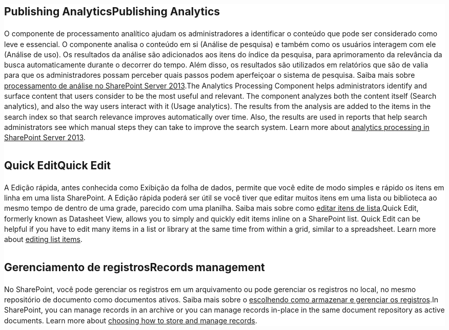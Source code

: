 ## <a name="publishing-analytics"></a><span data-ttu-id="4aa9c-252">Publishing Analytics</span><span class="sxs-lookup"><span data-stu-id="4aa9c-252">Publishing Analytics</span></span>
<span data-ttu-id="4aa9c-253"><a name="bkmk_WCMAnalytics"> </a></span><span class="sxs-lookup"><span data-stu-id="4aa9c-253"></span></span>

<span data-ttu-id="4aa9c-p129">O componente de processamento analítico ajudam os administradores a identificar o conteúdo que pode ser considerado como leve e essencial. O componente analisa o conteúdo em si (Análise de pesquisa) e também como os usuários interagem com ele (Análise de uso). Os resultados da análise são adicionados aos itens do índice da pesquisa, para aprimoramento da relevância da busca automaticamente durante o decorrer do tempo. Além disso, os resultados são utilizados em relatórios que são de valia para que os administradores possam perceber quais passos podem aperfeiçoar o sistema de pesquisa. Saiba mais sobre [processamento de análise no SharePoint Server 2013](https://go.microsoft.com/fwlink/?LinkId=270916).</span><span class="sxs-lookup"><span data-stu-id="4aa9c-p129">The Analytics Processing Component helps administrators identify and surface content that users consider to be the most useful and relevant. The component analyzes both the content itself (Search analytics), and also the way users interact with it (Usage analytics). The results from the analysis are added to the items in the search index so that search relevance improves automatically over time. Also, the results are used in reports that help search administrators see which manual steps they can take to improve the search system. Learn more about [analytics processing in SharePoint Server 2013](https://go.microsoft.com/fwlink/?LinkId=270916).</span></span>
  
## <a name="quick-edit"></a><span data-ttu-id="4aa9c-259">Quick Edit</span><span class="sxs-lookup"><span data-stu-id="4aa9c-259">Quick Edit</span></span>
<span data-ttu-id="4aa9c-260"><a name="bkmk_QuickEdit"> </a></span><span class="sxs-lookup"><span data-stu-id="4aa9c-260"></span></span>

<span data-ttu-id="4aa9c-p130">A Edição rápida, antes conhecida como Exibição da folha de dados, permite que você edite de modo simples e rápido os itens em linha em uma lista SharePoint. A Edição rápida poderá ser útil se você tiver que editar muitos itens em uma lista ou biblioteca ao mesmo tempo de dentro de uma grade, parecido com uma planilha. Saiba mais sobre como [editar itens de lista](https://go.microsoft.com/fwlink/?LinkId=270972).</span><span class="sxs-lookup"><span data-stu-id="4aa9c-p130">Quick Edit, formerly known as Datasheet View, allows you to simply and quickly edit items inline on a SharePoint list. Quick Edit can be helpful if you have to edit many items in a list or library at the same time from within a grid, similar to a spreadsheet. Learn more about [editing list items](https://go.microsoft.com/fwlink/?LinkId=270972).</span></span>
  
## <a name="records-management"></a><span data-ttu-id="4aa9c-264">Gerenciamento de registros</span><span class="sxs-lookup"><span data-stu-id="4aa9c-264">Records management</span></span>
<span data-ttu-id="4aa9c-265"><a name="bkmk_Recordsmanagement"> </a></span><span class="sxs-lookup"><span data-stu-id="4aa9c-265"></span></span>

<span data-ttu-id="4aa9c-p131">No SharePoint, você pode gerenciar os registros em um arquivamento ou pode gerenciar os registros no local, no mesmo repositório de documento como documentos ativos. Saiba mais sobre o [escolhendo como armazenar e gerenciar os registros](https://go.microsoft.com/fwlink/p/?LinkId=286109).</span><span class="sxs-lookup"><span data-stu-id="4aa9c-p131">In SharePoint, you can manage records in an archive or you can manage records in-place in the same document repository as active documents. Learn more about [choosing how to store and manage records](https://go.microsoft.com/fwlink/p/?LinkId=286109).</span></span>
  